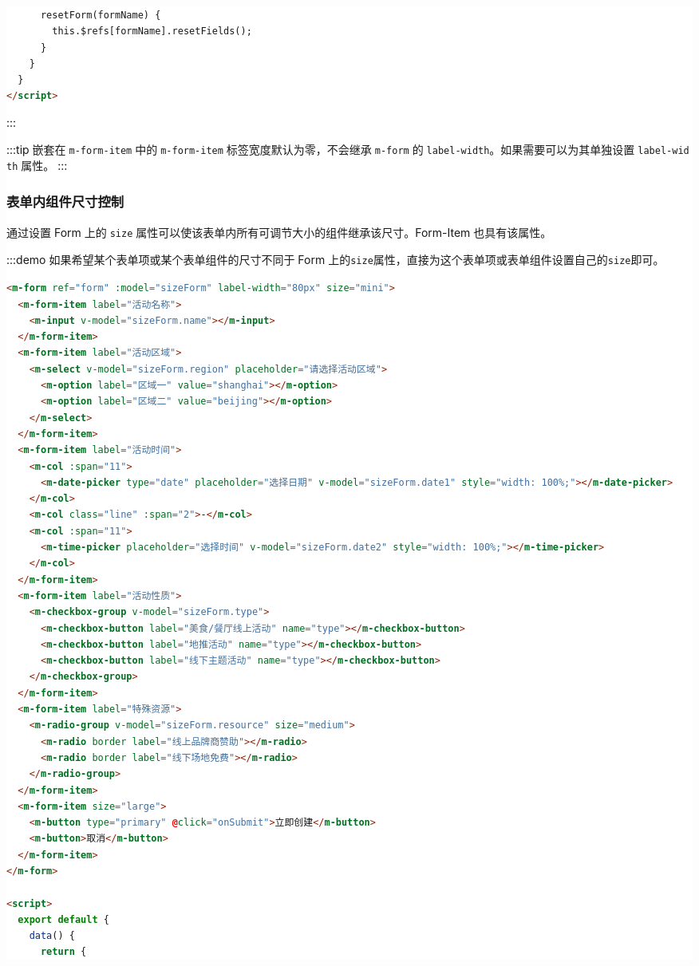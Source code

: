 ```html
      resetForm(formName) {
        this.$refs[formName].resetFields();
      }
    }
  }
</script>
```
:::

:::tip
嵌套在 `m-form-item` 中的 `m-form-item` 标签宽度默认为零，不会继承 `m-form` 的 `label-width`。如果需要可以为其单独设置 `label-width` 属性。
:::

### 表单内组件尺寸控制

通过设置 Form 上的 `size` 属性可以使该表单内所有可调节大小的组件继承该尺寸。Form-Item 也具有该属性。

:::demo 如果希望某个表单项或某个表单组件的尺寸不同于 Form 上的`size`属性，直接为这个表单项或表单组件设置自己的`size`即可。
```html
<m-form ref="form" :model="sizeForm" label-width="80px" size="mini">
  <m-form-item label="活动名称">
    <m-input v-model="sizeForm.name"></m-input>
  </m-form-item>
  <m-form-item label="活动区域">
    <m-select v-model="sizeForm.region" placeholder="请选择活动区域">
      <m-option label="区域一" value="shanghai"></m-option>
      <m-option label="区域二" value="beijing"></m-option>
    </m-select>
  </m-form-item>
  <m-form-item label="活动时间">
    <m-col :span="11">
      <m-date-picker type="date" placeholder="选择日期" v-model="sizeForm.date1" style="width: 100%;"></m-date-picker>
    </m-col>
    <m-col class="line" :span="2">-</m-col>
    <m-col :span="11">
      <m-time-picker placeholder="选择时间" v-model="sizeForm.date2" style="width: 100%;"></m-time-picker>
    </m-col>
  </m-form-item>
  <m-form-item label="活动性质">
    <m-checkbox-group v-model="sizeForm.type">
      <m-checkbox-button label="美食/餐厅线上活动" name="type"></m-checkbox-button>
      <m-checkbox-button label="地推活动" name="type"></m-checkbox-button>
      <m-checkbox-button label="线下主题活动" name="type"></m-checkbox-button>
    </m-checkbox-group>
  </m-form-item>
  <m-form-item label="特殊资源">
    <m-radio-group v-model="sizeForm.resource" size="medium">
      <m-radio border label="线上品牌商赞助"></m-radio>
      <m-radio border label="线下场地免费"></m-radio>
    </m-radio-group>
  </m-form-item>
  <m-form-item size="large">
    <m-button type="primary" @click="onSubmit">立即创建</m-button>
    <m-button>取消</m-button>
  </m-form-item>
</m-form>

<script>
  export default {
    data() {
      return {
```